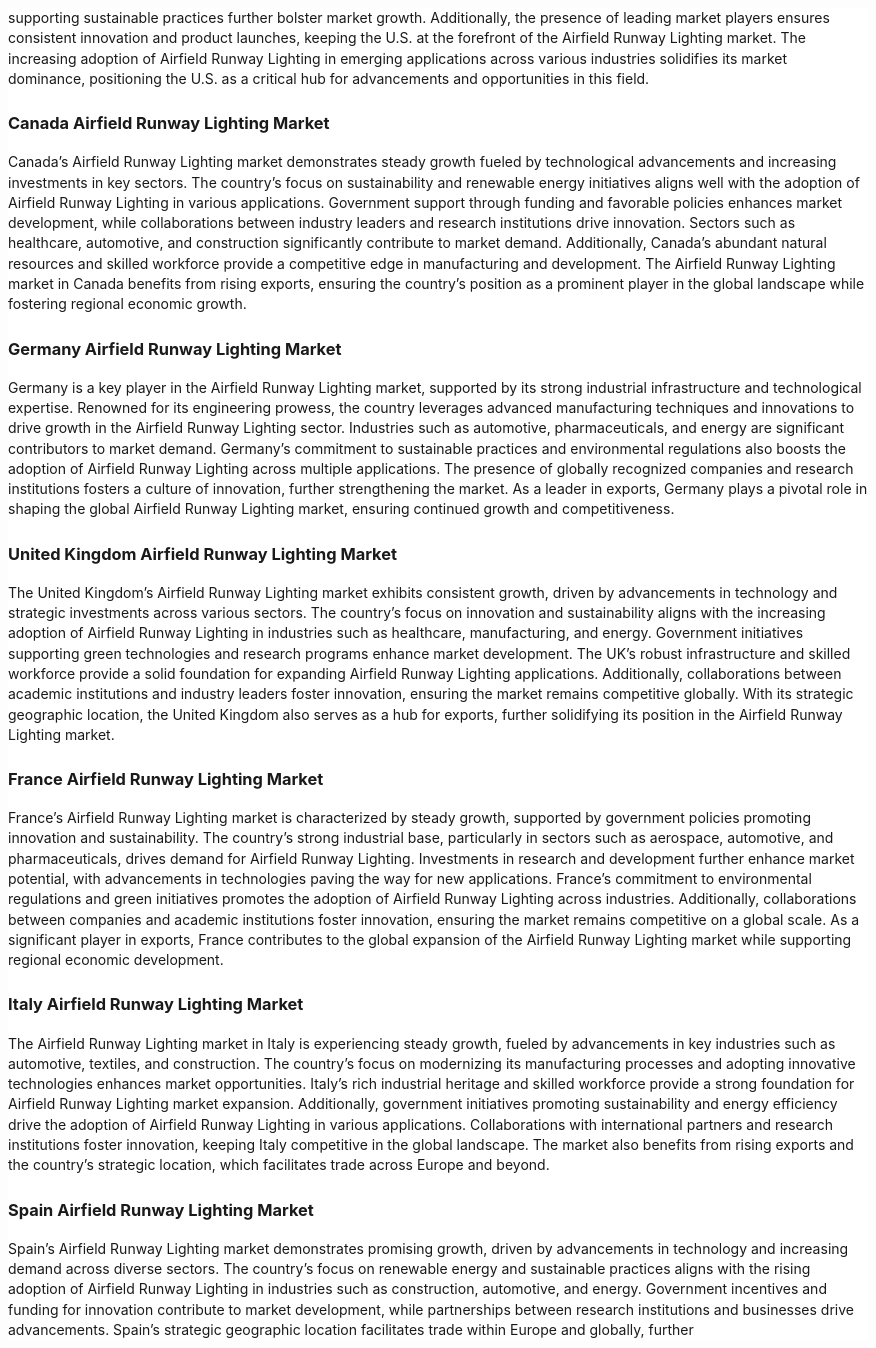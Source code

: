 supporting sustainable practices further bolster market growth. Additionally, the presence of leading market players ensures consistent innovation and product launches, keeping the U.S. at the forefront of the Airfield Runway Lighting market. The increasing adoption of Airfield Runway Lighting in emerging applications across various industries solidifies its market dominance, positioning the U.S. as a critical hub for advancements and opportunities in this field.</p><h3>Canada Airfield Runway Lighting Market</h3><p>Canada&rsquo;s Airfield Runway Lighting market demonstrates steady growth fueled by technological advancements and increasing investments in key sectors. The country&rsquo;s focus on sustainability and renewable energy initiatives aligns well with the adoption of Airfield Runway Lighting in various applications. Government support through funding and favorable policies enhances market development, while collaborations between industry leaders and research institutions drive innovation. Sectors such as healthcare, automotive, and construction significantly contribute to market demand. Additionally, Canada&rsquo;s abundant natural resources and skilled workforce provide a competitive edge in manufacturing and development. The Airfield Runway Lighting market in Canada benefits from rising exports, ensuring the country&rsquo;s position as a prominent player in the global landscape while fostering regional economic growth.</p><h3>Germany Airfield Runway Lighting Market</h3><p>Germany is a key player in the Airfield Runway Lighting market, supported by its strong industrial infrastructure and technological expertise. Renowned for its engineering prowess, the country leverages advanced manufacturing techniques and innovations to drive growth in the Airfield Runway Lighting sector. Industries such as automotive, pharmaceuticals, and energy are significant contributors to market demand. Germany&rsquo;s commitment to sustainable practices and environmental regulations also boosts the adoption of Airfield Runway Lighting across multiple applications. The presence of globally recognized companies and research institutions fosters a culture of innovation, further strengthening the market. As a leader in exports, Germany plays a pivotal role in shaping the global Airfield Runway Lighting market, ensuring continued growth and competitiveness.</p><h3>United Kingdom Airfield Runway Lighting Market</h3><p>The United Kingdom&rsquo;s Airfield Runway Lighting market exhibits consistent growth, driven by advancements in technology and strategic investments across various sectors. The country&rsquo;s focus on innovation and sustainability aligns with the increasing adoption of Airfield Runway Lighting in industries such as healthcare, manufacturing, and energy. Government initiatives supporting green technologies and research programs enhance market development. The UK&rsquo;s robust infrastructure and skilled workforce provide a solid foundation for expanding Airfield Runway Lighting applications. Additionally, collaborations between academic institutions and industry leaders foster innovation, ensuring the market remains competitive globally. With its strategic geographic location, the United Kingdom also serves as a hub for exports, further solidifying its position in the Airfield Runway Lighting market.</p><h3>France Airfield Runway Lighting Market</h3><p>France&rsquo;s Airfield Runway Lighting market is characterized by steady growth, supported by government policies promoting innovation and sustainability. The country&rsquo;s strong industrial base, particularly in sectors such as aerospace, automotive, and pharmaceuticals, drives demand for Airfield Runway Lighting. Investments in research and development further enhance market potential, with advancements in technologies paving the way for new applications. France&rsquo;s commitment to environmental regulations and green initiatives promotes the adoption of Airfield Runway Lighting across industries. Additionally, collaborations between companies and academic institutions foster innovation, ensuring the market remains competitive on a global scale. As a significant player in exports, France contributes to the global expansion of the Airfield Runway Lighting market while supporting regional economic development.</p><h3>Italy Airfield Runway Lighting Market</h3><p>The Airfield Runway Lighting market in Italy is experiencing steady growth, fueled by advancements in key industries such as automotive, textiles, and construction. The country&rsquo;s focus on modernizing its manufacturing processes and adopting innovative technologies enhances market opportunities. Italy&rsquo;s rich industrial heritage and skilled workforce provide a strong foundation for Airfield Runway Lighting market expansion. Additionally, government initiatives promoting sustainability and energy efficiency drive the adoption of Airfield Runway Lighting in various applications. Collaborations with international partners and research institutions foster innovation, keeping Italy competitive in the global landscape. The market also benefits from rising exports and the country&rsquo;s strategic location, which facilitates trade across Europe and beyond.</p><h3>Spain Airfield Runway Lighting Market</h3><p>Spain&rsquo;s Airfield Runway Lighting market demonstrates promising growth, driven by advancements in technology and increasing demand across diverse sectors. The country&rsquo;s focus on renewable energy and sustainable practices aligns with the rising adoption of Airfield Runway Lighting in industries such as construction, automotive, and energy. Government incentives and funding for innovation contribute to market development, while partnerships between research institutions and businesses drive advancements. Spain&rsquo;s strategic geographic location facilitates trade within Europe and globally, further